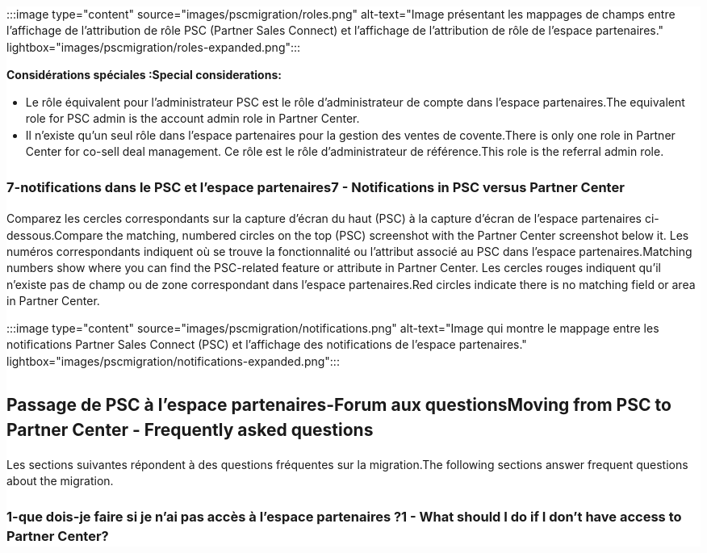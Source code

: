 :::image type="content" source="images/pscmigration/roles.png" alt-text="Image présentant les mappages de champs entre l’affichage de l’attribution de rôle PSC (Partner Sales Connect) et l’affichage de l’attribution de rôle de l’espace partenaires." lightbox="images/pscmigration/roles-expanded.png":::

<span data-ttu-id="a3f01-378">**Considérations spéciales :**</span><span class="sxs-lookup"><span data-stu-id="a3f01-378">**Special considerations:**</span></span>

- <span data-ttu-id="a3f01-379">Le rôle équivalent pour l’administrateur PSC est le rôle d’administrateur de compte dans l’espace partenaires.</span><span class="sxs-lookup"><span data-stu-id="a3f01-379">The equivalent role for PSC admin is the account admin role in Partner Center.</span></span>
- <span data-ttu-id="a3f01-380">Il n’existe qu’un seul rôle dans l’espace partenaires pour la gestion des ventes de covente.</span><span class="sxs-lookup"><span data-stu-id="a3f01-380">There is only one role in Partner Center for co-sell deal management.</span></span> <span data-ttu-id="a3f01-381">Ce rôle est le rôle d’administrateur de référence.</span><span class="sxs-lookup"><span data-stu-id="a3f01-381">This role is the referral admin role.</span></span>

### <a name="7---notifications-in-psc-versus-partner-center"></a><span data-ttu-id="a3f01-382">7-notifications dans le PSC et l’espace partenaires</span><span class="sxs-lookup"><span data-stu-id="a3f01-382">7 - Notifications in PSC versus Partner Center</span></span>

<span data-ttu-id="a3f01-383">Comparez les cercles correspondants sur la capture d’écran du haut (PSC) à la capture d’écran de l’espace partenaires ci-dessous.</span><span class="sxs-lookup"><span data-stu-id="a3f01-383">Compare the matching, numbered circles on the top (PSC) screenshot with the Partner Center screenshot below it.</span></span> <span data-ttu-id="a3f01-384">Les numéros correspondants indiquent où se trouve la fonctionnalité ou l’attribut associé au PSC dans l’espace partenaires.</span><span class="sxs-lookup"><span data-stu-id="a3f01-384">Matching numbers show where you can find the PSC-related feature or attribute in Partner Center.</span></span> <span data-ttu-id="a3f01-385">Les cercles rouges indiquent qu’il n’existe pas de champ ou de zone correspondant dans l’espace partenaires.</span><span class="sxs-lookup"><span data-stu-id="a3f01-385">Red circles indicate there is no matching field or area in Partner Center.</span></span>  

:::image type="content" source="images/pscmigration/notifications.png" alt-text="Image qui montre le mappage entre les notifications Partner Sales Connect (PSC) et l’affichage des notifications de l’espace partenaires."  lightbox="images/pscmigration/notifications-expanded.png":::

## <a name="moving-from-psc-to-partner-center---frequently-asked-questions"></a><span data-ttu-id="a3f01-387">Passage de PSC à l’espace partenaires-Forum aux questions</span><span class="sxs-lookup"><span data-stu-id="a3f01-387">Moving from PSC to Partner Center - Frequently asked questions</span></span>

<span data-ttu-id="a3f01-388">Les sections suivantes répondent à des questions fréquentes sur la migration.</span><span class="sxs-lookup"><span data-stu-id="a3f01-388">The following sections answer frequent questions about the migration.</span></span>

### <a name="1---what-should-i-do-if-i-dont-have-access-to-partner-center"></a><span data-ttu-id="a3f01-389">1-que dois-je faire si je n’ai pas accès à l’espace partenaires ?</span><span class="sxs-lookup"><span data-stu-id="a3f01-389">1 - What should I do if I don’t have access to Partner Center?</span></span>
